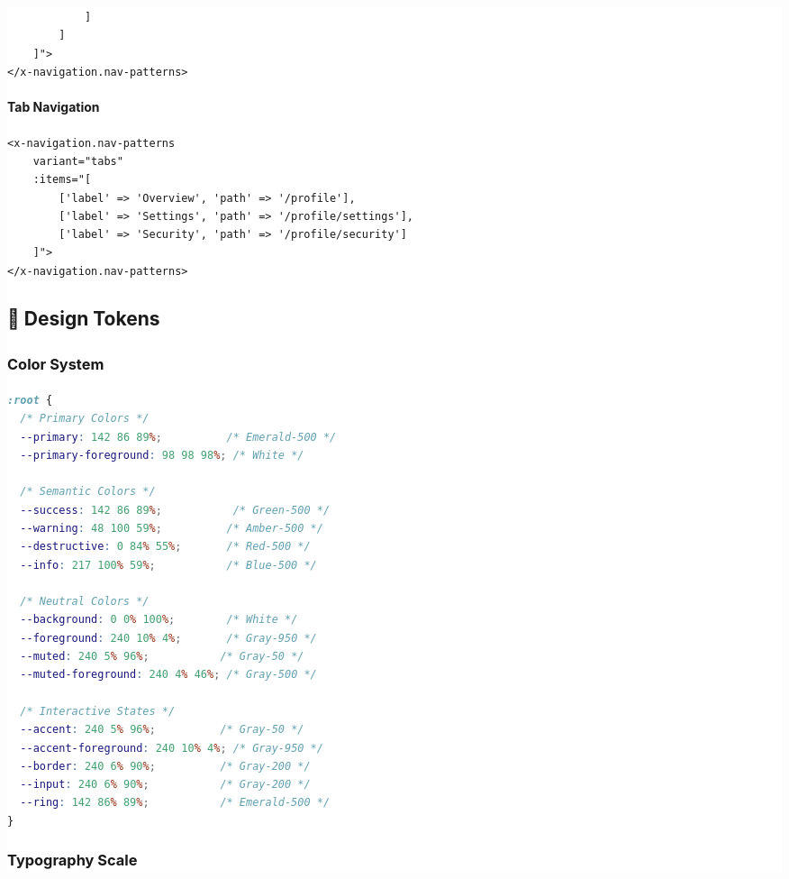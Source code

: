 ```blade
            ]
        ]
    ]">
</x-navigation.nav-patterns>
```

#### Tab Navigation
```blade
<x-navigation.nav-patterns 
    variant="tabs"
    :items="[
        ['label' => 'Overview', 'path' => '/profile'],
        ['label' => 'Settings', 'path' => '/profile/settings'],
        ['label' => 'Security', 'path' => '/profile/security']
    ]">
</x-navigation.nav-patterns>
```

## 🎨 Design Tokens

### Color System

```css
:root {
  /* Primary Colors */
  --primary: 142 86 89%;          /* Emerald-500 */
  --primary-foreground: 98 98 98%; /* White */
  
  /* Semantic Colors */
  --success: 142 86 89%;           /* Green-500 */
  --warning: 48 100 59%;          /* Amber-500 */
  --destructive: 0 84% 55%;       /* Red-500 */
  --info: 217 100% 59%;           /* Blue-500 */
  
  /* Neutral Colors */
  --background: 0 0% 100%;        /* White */
  --foreground: 240 10% 4%;       /* Gray-950 */
  --muted: 240 5% 96%;           /* Gray-50 */
  --muted-foreground: 240 4% 46%; /* Gray-500 */
  
  /* Interactive States */
  --accent: 240 5% 96%;          /* Gray-50 */
  --accent-foreground: 240 10% 4%; /* Gray-950 */
  --border: 240 6% 90%;          /* Gray-200 */
  --input: 240 6% 90%;           /* Gray-200 */
  --ring: 142 86% 89%;           /* Emerald-500 */
}
```

### Typography Scale
